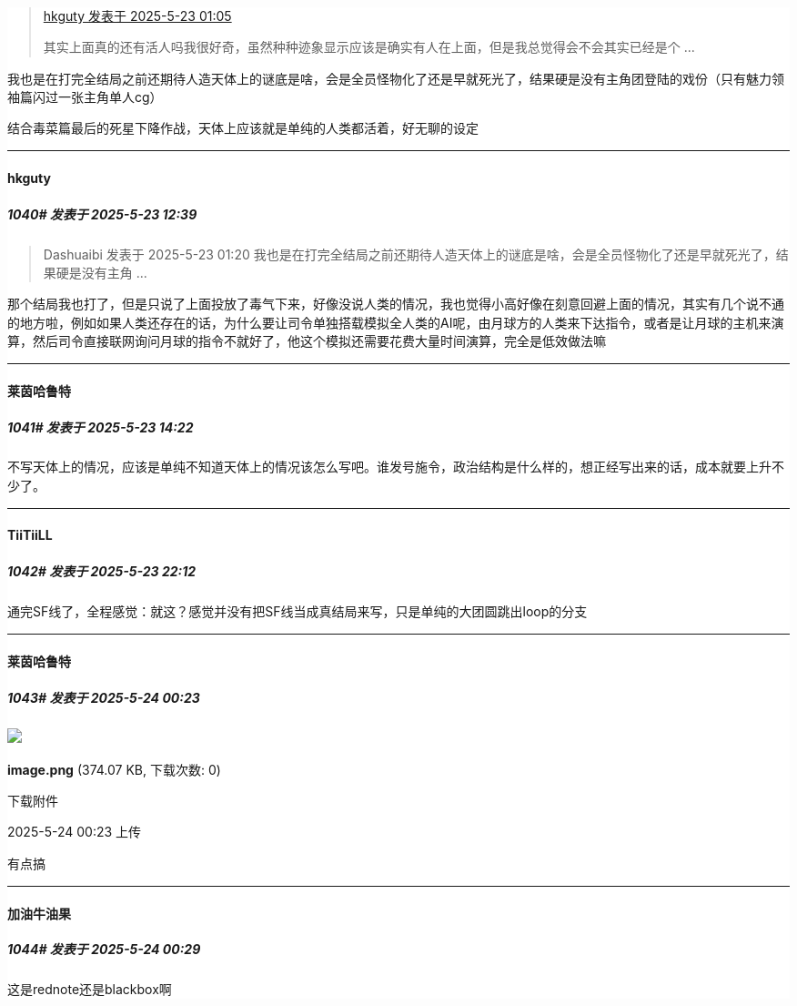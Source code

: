 <blockquote><a href="httphttps://stage1st.com/2b/forum.php?mod=redirect&amp;goto=findpost&amp;pid=67842929&amp;ptid=2188167" target="_blank">hkguty 发表于 2025-5-23 01:05</a>

其实上面真的还有活人吗我很好奇，虽然种种迹象显示应该是确实有人在上面，但是我总觉得会不会其实已经是个 ...</blockquote>
我也是在打完全结局之前还期待人造天体上的谜底是啥，会是全员怪物化了还是早就死光了，结果硬是没有主角团登陆的戏份（只有魅力领袖篇闪过一张主角单人cg）

结合毒菜篇最后的死星下降作战，天体上应该就是单纯的人类都活着，好无聊的设定


*****

####  hkguty  
##### 1040#       发表于 2025-5-23 12:39

<blockquote>Dashuaibi 发表于 2025-5-23 01:20
我也是在打完全结局之前还期待人造天体上的谜底是啥，会是全员怪物化了还是早就死光了，结果硬是没有主角 ...</blockquote>
那个结局我也打了，但是只说了上面投放了毒气下来，好像没说人类的情况，我也觉得小高好像在刻意回避上面的情况，其实有几个说不通的地方啦，例如如果人类还存在的话，为什么要让司令单独搭载模拟全人类的AI呢，由月球方的人类来下达指令，或者是让月球的主机来演算，然后司令直接联网询问月球的指令不就好了，他这个模拟还需要花费大量时间演算，完全是低效做法嘛


*****

####  莱茵哈鲁特  
##### 1041#       发表于 2025-5-23 14:22

不写天体上的情况，应该是单纯不知道天体上的情况该怎么写吧。谁发号施令，政治结构是什么样的，想正经写出来的话，成本就要上升不少了。


*****

####  TiiTiiLL  
##### 1042#       发表于 2025-5-23 22:12

通完SF线了，全程感觉：就这？感觉并没有把SF线当成真结局来写，只是单纯的大团圆跳出loop的分支


*****

####  莱茵哈鲁特  
##### 1043#       发表于 2025-5-24 00:23

<img src="https://img.stage1st.com/forum/202505/24/002312pesbad1euhbsedjt.png" referrerpolicy="no-referrer">

<strong>image.png</strong> (374.07 KB, 下载次数: 0)

下载附件

2025-5-24 00:23 上传

有点搞


*****

####  加油牛油果  
##### 1044#       发表于 2025-5-24 00:29

这是rednote还是blackbox啊
